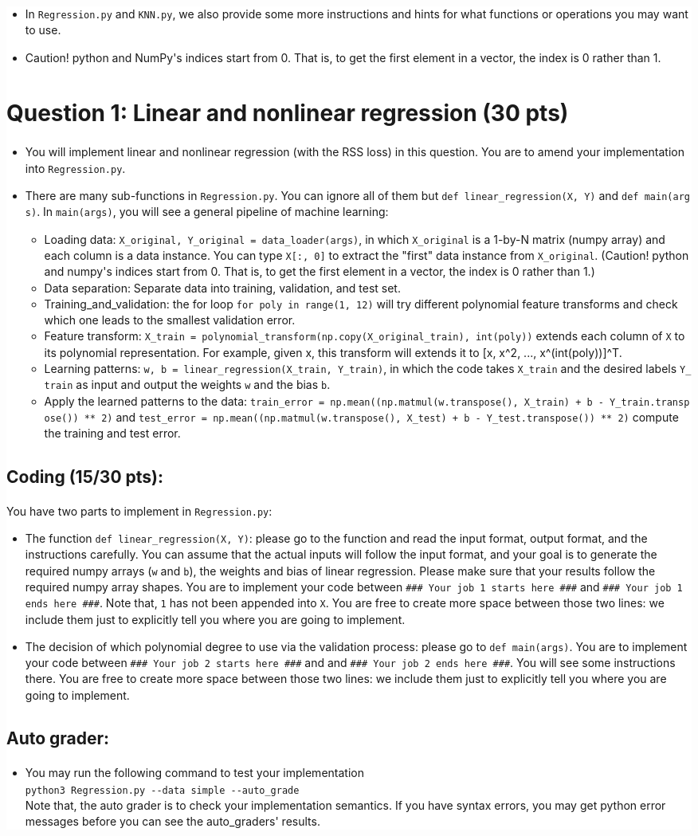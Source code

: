 * In `Regression.py` and `KNN.py`, we also provide some more instructions and hints for what functions or operations you may want to use.

* Caution! python and NumPy's indices start from 0. That is, to get the first element in a vector, the index is 0 rather than 1.





# Question 1: Linear and nonlinear regression (30 pts)

* You will implement linear and nonlinear regression (with the RSS loss) in this question. You are to amend your implementation into `Regression.py`.

* There are many sub-functions in `Regression.py`. You can ignore all of them but `def linear_regression(X, Y)` and `def main(args)`. In `main(args)`, you will see a general pipeline of machine learning: <br/>
  - Loading data: `X_original, Y_original = data_loader(args)`, in which `X_original` is a 1-by-N matrix (numpy array) and each column is a data instance. You can type `X[:, 0]` to extract the "first" data instance from `X_original`. (Caution! python and numpy's indices start from 0. That is, to get the first element in a vector, the index is 0 rather than 1.) <br/>
  - Data separation: Separate data into training, validation, and test set.
  - Training_and_validation: the for loop `for poly in range(1, 12)` will try different polynomial feature transforms and check which one leads to the smallest validation error.
  - Feature transform: `X_train = polynomial_transform(np.copy(X_original_train), int(poly))` extends each column of `X` to its polynomial representation. For example, given x, this transform will extends it to [x, x^2, ..., x^(int(poly))]^T.
  - Learning patterns: `w, b = linear_regression(X_train, Y_train)`, in which the code takes `X_train` and the desired labels `Y_train` as input and output the weights `w` and the bias `b`.
  - Apply the learned patterns to the data: `train_error = np.mean((np.matmul(w.transpose(), X_train) + b - Y_train.transpose()) ** 2)` and `test_error = np.mean((np.matmul(w.transpose(), X_test) + b - Y_test.transpose()) ** 2)` compute the training and test error.
  
## Coding (15/30 pts):

You have two parts to implement in `Regression.py`:

* The function `def linear_regression(X, Y)`: please go to the function and read the input format, output format, and the instructions carefully. You can assume that the actual inputs will follow the input format, and your goal is to generate the required numpy arrays (`w` and `b`), the weights and bias of linear regression. Please make sure that your results follow the required numpy array shapes. You are to implement your code between `### Your job 1 starts here ###` and `### Your job 1 ends here ###`. Note that, `1` has not been appended into `X`. You are free to create more space between those two lines: we include them just to explicitly tell you where you are going to implement.

* The decision of which polynomial degree to use via the validation process: please go to `def main(args)`. You are to implement your code between `### Your job 2 starts here ###` and and `### Your job 2 ends here ###`. You will see some instructions there. You are free to create more space between those two lines: we include them just to explicitly tell you where you are going to implement.

## Auto grader:

* You may run the following command to test your implementation<br/>
`python3 Regression.py --data simple --auto_grade`<br/>
Note that, the auto grader is to check your implementation semantics. If you have syntax errors, you may get python error messages before you can see the auto_graders' results.
